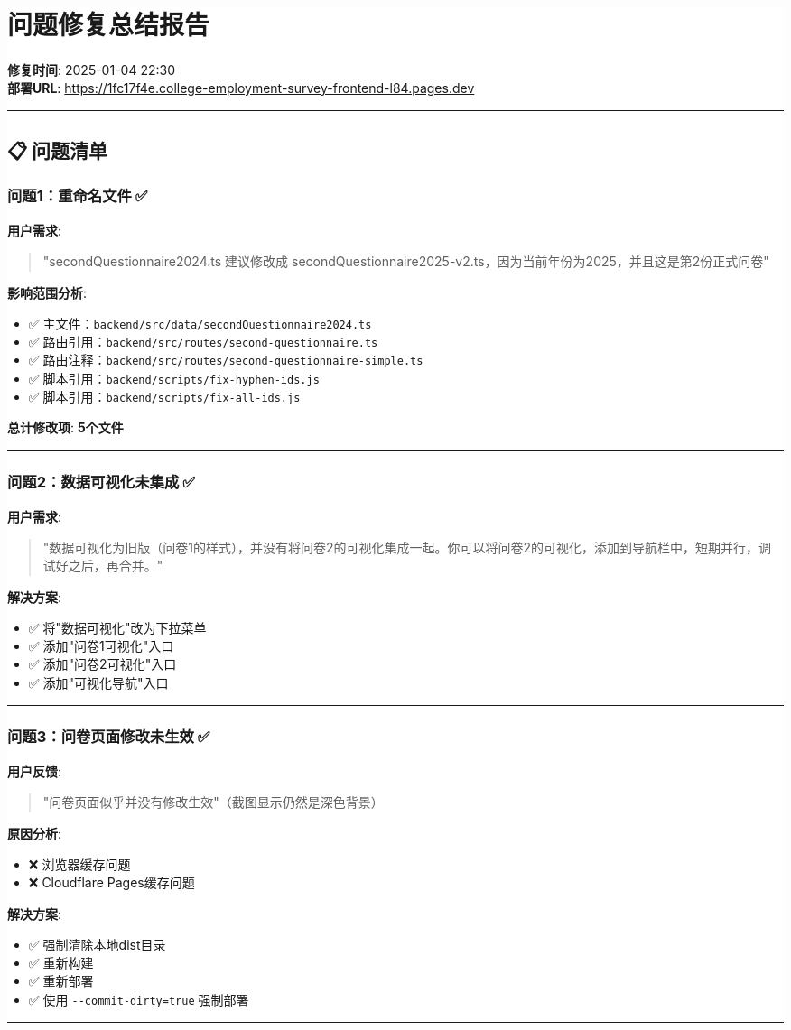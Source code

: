 # 问题修复总结报告

**修复时间**: 2025-01-04 22:30  
**部署URL**: https://1fc17f4e.college-employment-survey-frontend-l84.pages.dev

---

## 📋 问题清单

### 问题1：重命名文件 ✅

**用户需求**:
> "secondQuestionnaire2024.ts 建议修改成 secondQuestionnaire2025-v2.ts，因为当前年份为2025，并且这是第2份正式问卷"

**影响范围分析**:
- ✅ 主文件：`backend/src/data/secondQuestionnaire2024.ts`
- ✅ 路由引用：`backend/src/routes/second-questionnaire.ts`
- ✅ 路由注释：`backend/src/routes/second-questionnaire-simple.ts`
- ✅ 脚本引用：`backend/scripts/fix-hyphen-ids.js`
- ✅ 脚本引用：`backend/scripts/fix-all-ids.js`

**总计修改项**: **5个文件**

---

### 问题2：数据可视化未集成 ✅

**用户需求**:
> "数据可视化为旧版（问卷1的样式），并没有将问卷2的可视化集成一起。你可以将问卷2的可视化，添加到导航栏中，短期并行，调试好之后，再合并。"

**解决方案**:
- ✅ 将"数据可视化"改为下拉菜单
- ✅ 添加"问卷1可视化"入口
- ✅ 添加"问卷2可视化"入口
- ✅ 添加"可视化导航"入口

---

### 问题3：问卷页面修改未生效 ✅

**用户反馈**:
> "问卷页面似乎并没有修改生效"（截图显示仍然是深色背景）

**原因分析**:
- ❌ 浏览器缓存问题
- ❌ Cloudflare Pages缓存问题

**解决方案**:
- ✅ 强制清除本地dist目录
- ✅ 重新构建
- ✅ 重新部署
- ✅ 使用 `--commit-dirty=true` 强制部署

---